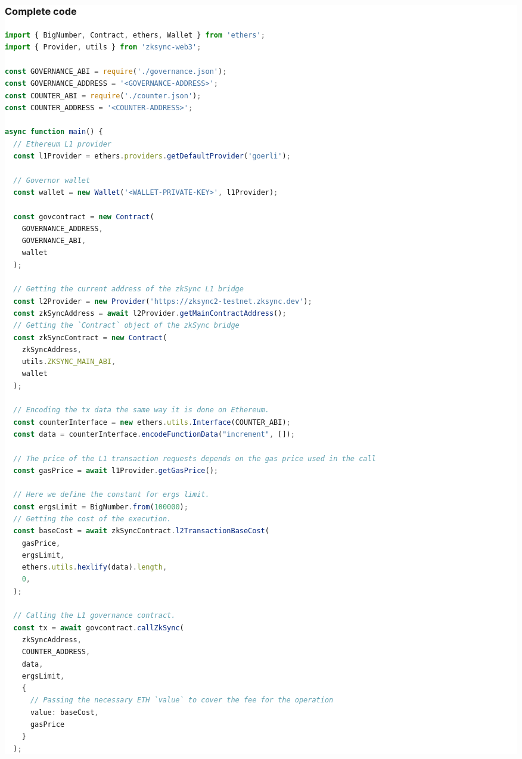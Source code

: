 ### Complete code

```ts
import { BigNumber, Contract, ethers, Wallet } from 'ethers';
import { Provider, utils } from 'zksync-web3';

const GOVERNANCE_ABI = require('./governance.json');
const GOVERNANCE_ADDRESS = '<GOVERNANCE-ADDRESS>';
const COUNTER_ABI = require('./counter.json');
const COUNTER_ADDRESS = '<COUNTER-ADDRESS>';

async function main() {
  // Ethereum L1 provider
  const l1Provider = ethers.providers.getDefaultProvider('goerli');

  // Governor wallet
  const wallet = new Wallet('<WALLET-PRIVATE-KEY>', l1Provider);

  const govcontract = new Contract(
    GOVERNANCE_ADDRESS,
    GOVERNANCE_ABI,
    wallet
  );

  // Getting the current address of the zkSync L1 bridge
  const l2Provider = new Provider('https://zksync2-testnet.zksync.dev');
  const zkSyncAddress = await l2Provider.getMainContractAddress();
  // Getting the `Contract` object of the zkSync bridge
  const zkSyncContract = new Contract(
    zkSyncAddress,
    utils.ZKSYNC_MAIN_ABI,
    wallet
  );

  // Encoding the tx data the same way it is done on Ethereum.
  const counterInterface = new ethers.utils.Interface(COUNTER_ABI);
  const data = counterInterface.encodeFunctionData("increment", []);

  // The price of the L1 transaction requests depends on the gas price used in the call
  const gasPrice = await l1Provider.getGasPrice();

  // Here we define the constant for ergs limit.
  const ergsLimit = BigNumber.from(100000);
  // Getting the cost of the execution.
  const baseCost = await zkSyncContract.l2TransactionBaseCost(
    gasPrice,
    ergsLimit,
    ethers.utils.hexlify(data).length,
    0,
  );

  // Calling the L1 governance contract.
  const tx = await govcontract.callZkSync(
    zkSyncAddress,
    COUNTER_ADDRESS,
    data,
    ergsLimit,
    {
      // Passing the necessary ETH `value` to cover the fee for the operation
      value: baseCost,
      gasPrice
    }
  );
```